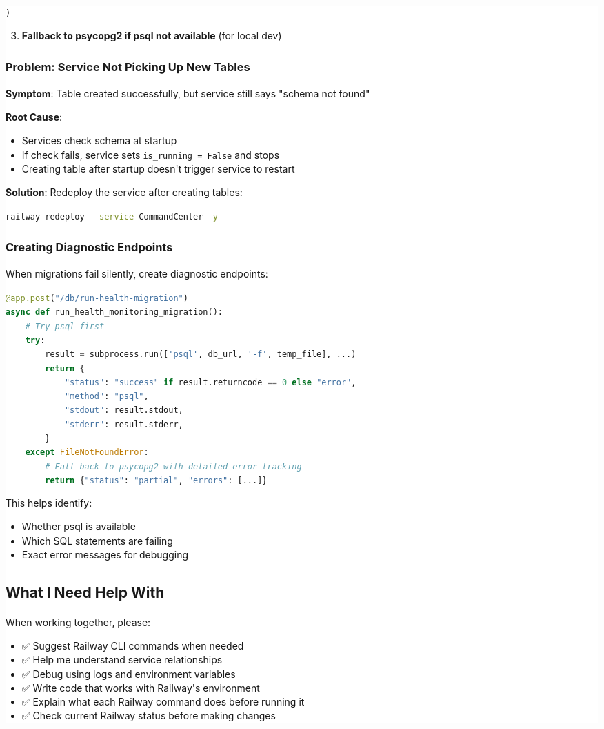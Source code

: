    ```python
   )
   ```

3. **Fallback to psycopg2 if psql not available** (for local dev)

### Problem: Service Not Picking Up New Tables

**Symptom**: Table created successfully, but service still says "schema not found"

**Root Cause**:
- Services check schema at startup
- If check fails, service sets `is_running = False` and stops
- Creating table after startup doesn't trigger service to restart

**Solution**: Redeploy the service after creating tables:
```bash
railway redeploy --service CommandCenter -y
```

### Creating Diagnostic Endpoints

When migrations fail silently, create diagnostic endpoints:
```python
@app.post("/db/run-health-migration")
async def run_health_monitoring_migration():
    # Try psql first
    try:
        result = subprocess.run(['psql', db_url, '-f', temp_file], ...)
        return {
            "status": "success" if result.returncode == 0 else "error",
            "method": "psql",
            "stdout": result.stdout,
            "stderr": result.stderr,
        }
    except FileNotFoundError:
        # Fall back to psycopg2 with detailed error tracking
        return {"status": "partial", "errors": [...]}
```

This helps identify:
- Whether psql is available
- Which SQL statements are failing
- Exact error messages for debugging

## What I Need Help With

When working together, please:
- ✅ Suggest Railway CLI commands when needed
- ✅ Help me understand service relationships
- ✅ Debug using logs and environment variables
- ✅ Write code that works with Railway's environment
- ✅ Explain what each Railway command does before running it
- ✅ Check current Railway status before making changes
